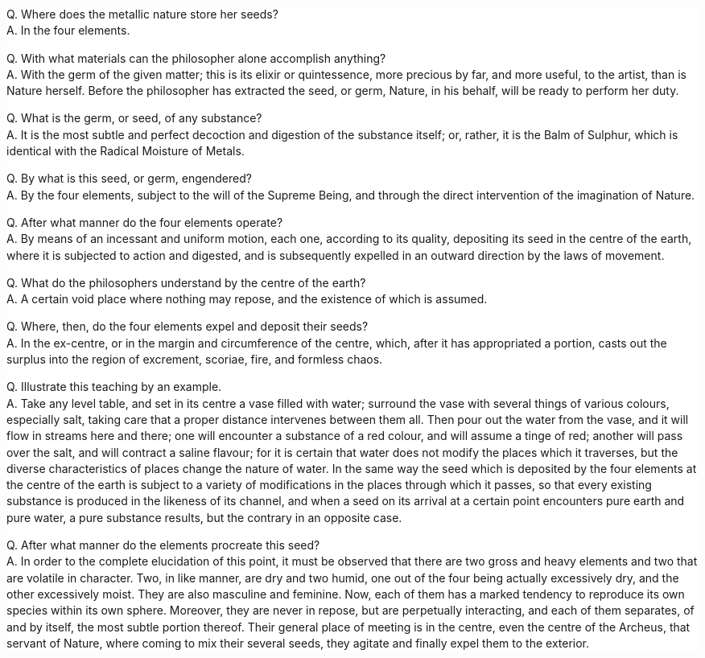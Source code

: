 Q. Where does the metallic nature store her seeds?  
A. In the four elements.

Q. With what materials can the philosopher alone accomplish anything?  
A. With the germ of the given matter; this is its elixir or
quintessence, more precious by far, and more useful, to the artist, than
is Nature herself. Before the philosopher has extracted the seed, or
germ, Nature, in his behalf, will be ready to perform her duty.

Q. What is the germ, or seed, of any substance?  
A. It is the most subtle and perfect decoction and digestion of the
substance itself; or, rather, it is the Balm of Sulphur, which is
identical with the Radical Moisture of Metals.

Q. By what is this seed, or germ, engendered?  
A. By the four elements, subject to the will of the Supreme Being, and
through the direct intervention of the imagination of Nature.

Q. After what manner do the four elements operate?  
A. By means of an incessant and uniform motion, each one, according to
its quality, depositing its seed in the centre of the earth, where it is
subjected to action and digested, and is subsequently expelled in an
outward direction by the laws of movement.

Q. What do the philosophers understand by the centre of the earth?  
A. A certain void place where nothing may repose, and the existence of
which is assumed.

Q. Where, then, do the four elements expel and deposit their seeds?  
A. In the ex-centre, or in the margin and circumference of the centre,
which, after it has appropriated a portion, casts out the surplus into
the region of excrement, scoriae, fire, and formless chaos.

Q. Illustrate this teaching by an example.  
A. Take any level table, and set in its centre a vase filled with water;
surround the vase with several things of various colours, especially
salt, taking care that a proper distance intervenes between them all.
Then pour out the water from the vase, and it will flow in streams here
and there; one will encounter a substance of a red colour, and will
assume a tinge of red; another will pass over the salt, and will
contract a saline flavour; for it is certain that water does not modify
the places which it traverses, but the diverse characteristics of places
change the nature of water. In the same way the seed which is deposited
by the four elements at the centre of the earth is subject to a variety
of modifications in the places through which it passes, so that every
existing substance is produced in the likeness of its channel, and when
a seed on its arrival at a certain point encounters pure earth and pure
water, a pure substance results, but the contrary in an opposite case.

Q. After what manner do the elements procreate this seed?  
A. In order to the complete elucidation of this point, it must be
observed that there are two gross and heavy elements and two that are
volatile in character. Two, in like manner, are dry and two humid, one
out of the four being actually excessively dry, and the other
excessively moist. They are also masculine and feminine. Now, each of
them has a marked tendency to reproduce its own species within its own
sphere. Moreover, they are never in repose, but are perpetually
interacting, and each of them separates, of and by itself, the most
subtle portion thereof. Their general place of meeting is in the centre,
even the centre of the Archeus, that servant of Nature, where coming to
mix their several seeds, they agitate and finally expel them to the
exterior.
